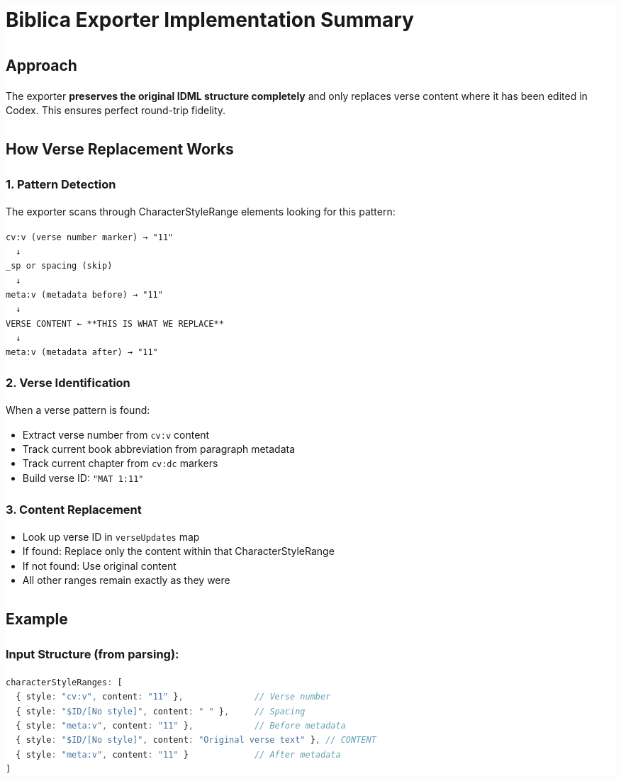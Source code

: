 # Biblica Exporter Implementation Summary

## Approach

The exporter **preserves the original IDML structure completely** and only replaces verse content where it has been edited in Codex. This ensures perfect round-trip fidelity.

## How Verse Replacement Works

### 1. Pattern Detection

The exporter scans through CharacterStyleRange elements looking for this pattern:

```
cv:v (verse number marker) → "11"
  ↓
_sp or spacing (skip)
  ↓
meta:v (metadata before) → "11"
  ↓
VERSE CONTENT ← **THIS IS WHAT WE REPLACE**
  ↓
meta:v (metadata after) → "11"
```

### 2. Verse Identification

When a verse pattern is found:
- Extract verse number from `cv:v` content
- Track current book abbreviation from paragraph metadata
- Track current chapter from `cv:dc` markers
- Build verse ID: `"MAT 1:11"`

### 3. Content Replacement

- Look up verse ID in `verseUpdates` map
- If found: Replace only the content within that CharacterStyleRange
- If not found: Use original content
- All other ranges remain exactly as they were

## Example

### Input Structure (from parsing):
```typescript
characterStyleRanges: [
  { style: "cv:v", content: "11" },              // Verse number
  { style: "$ID/[No style]", content: " " },     // Spacing
  { style: "meta:v", content: "11" },            // Before metadata
  { style: "$ID/[No style]", content: "Original verse text" }, // CONTENT
  { style: "meta:v", content: "11" }             // After metadata
]
```
